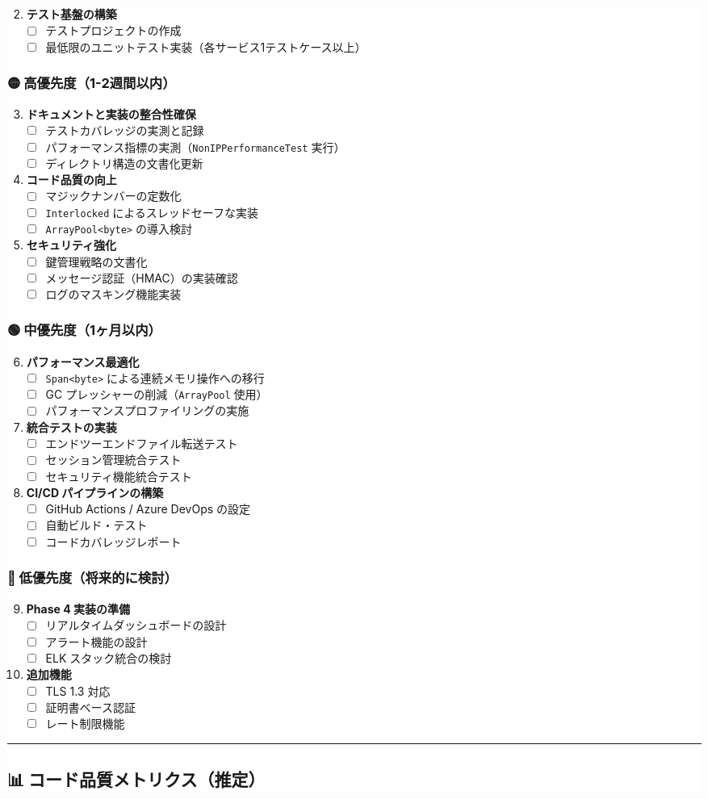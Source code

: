 2. **テスト基盤の構築**
   - [ ] テストプロジェクトの作成
   - [ ] 最低限のユニットテスト実装（各サービス1テストケース以上）

### 🟡 高優先度（1-2週間以内）

3. **ドキュメントと実装の整合性確保**
   - [ ] テストカバレッジの実測と記録
   - [ ] パフォーマンス指標の実測（`NonIPPerformanceTest` 実行）
   - [ ] ディレクトリ構造の文書化更新

4. **コード品質の向上**
   - [ ] マジックナンバーの定数化
   - [ ] `Interlocked` によるスレッドセーフな実装
   - [ ] `ArrayPool<byte>` の導入検討

5. **セキュリティ強化**
   - [ ] 鍵管理戦略の文書化
   - [ ] メッセージ認証（HMAC）の実装確認
   - [ ] ログのマスキング機能実装

### 🟢 中優先度（1ヶ月以内）

6. **パフォーマンス最適化**
   - [ ] `Span<byte>` による連続メモリ操作への移行
   - [ ] GC プレッシャーの削減（`ArrayPool` 使用）
   - [ ] パフォーマンスプロファイリングの実施

7. **統合テストの実装**
   - [ ] エンドツーエンドファイル転送テスト
   - [ ] セッション管理統合テスト
   - [ ] セキュリティ機能統合テスト

8. **CI/CD パイプラインの構築**
   - [ ] GitHub Actions / Azure DevOps の設定
   - [ ] 自動ビルド・テスト
   - [ ] コードカバレッジレポート

### 🔵 低優先度（将来的に検討）

9. **Phase 4 実装の準備**
   - [ ] リアルタイムダッシュボードの設計
   - [ ] アラート機能の設計
   - [ ] ELK スタック統合の検討

10. **追加機能**
    - [ ] TLS 1.3 対応
    - [ ] 証明書ベース認証
    - [ ] レート制限機能

---

## 📊 コード品質メトリクス（推定）
